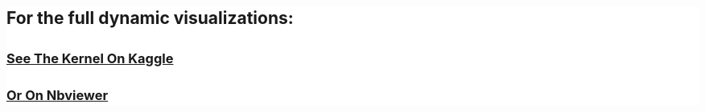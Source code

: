 ## For the full dynamic visualizations:

### [See The Kernel On Kaggle](https://www.kaggle.com/erickvarela/ga-api-classification-ecommerce-transactions)


### [Or On Nbviewer](https://nbviewer.jupyter.org/github/varelaerick/Google-Analytics-API-Ecommerce-Binary-Classification-Transactions/blob/main/ga-api-classification-ecommerce-transactions.ipynb)
